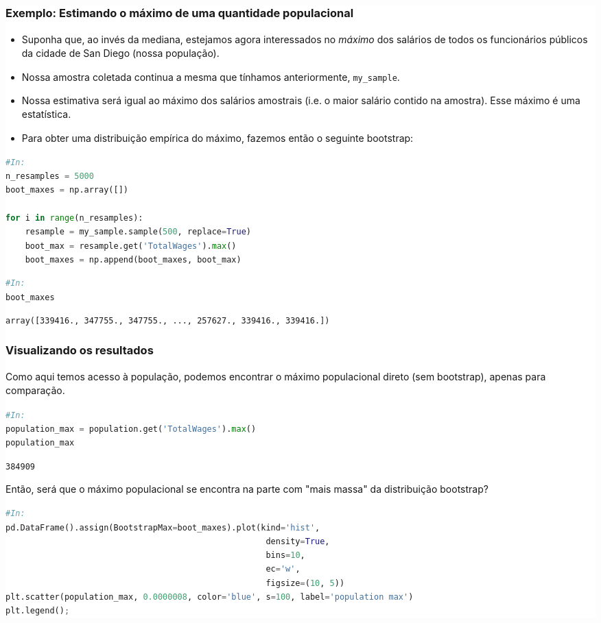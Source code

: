 ### Exemplo: Estimando o máximo de uma quantidade populacional

- Suponha que, ao invés da mediana, estejamos agora interessados no _máximo_ dos salários de todos os funcionários públicos da cidade de San Diego (nossa população).
- Nossa amostra coletada continua a mesma que tínhamos anteriormente, `my_sample`.
- Nossa estimativa será igual ao máximo dos salários amostrais (i.e. o maior salário contido na amostra). Esse máximo é uma estatística.

- Para obter uma distribuição empírica do máximo, fazemos então o seguinte bootstrap:


```python
#In: 
n_resamples = 5000
boot_maxes = np.array([])

for i in range(n_resamples):
    resample = my_sample.sample(500, replace=True)
    boot_max = resample.get('TotalWages').max()
    boot_maxes = np.append(boot_maxes, boot_max)
```


```python
#In: 
boot_maxes
```




    array([339416., 347755., 347755., ..., 257627., 339416., 339416.])



### Visualizando os resultados

Como aqui temos acesso à população, podemos encontrar o máximo populacional direto (sem bootstrap), apenas para comparação.


```python
#In: 
population_max = population.get('TotalWages').max()
population_max
```




    384909



Então, será que o máximo populacional se encontra na parte com "mais massa" da distribuição bootstrap?


```python
#In: 
pd.DataFrame().assign(BootstrapMax=boot_maxes).plot(kind='hist', 
                                                     density=True, 
                                                     bins=10,
                                                     ec='w',
                                                     figsize=(10, 5))
plt.scatter(population_max, 0.0000008, color='blue', s=100, label='population max')
plt.legend();
```
